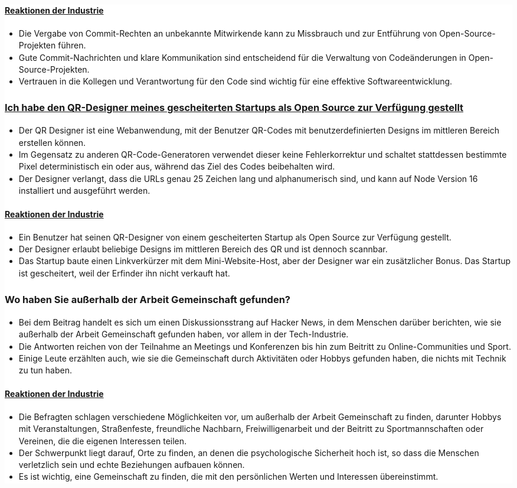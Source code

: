#### [Reaktionen der Industrie](http://news.ycombinator.com/item?id=36120972)

- Die Vergabe von Commit-Rechten an unbekannte Mitwirkende kann zu Missbrauch und zur Entführung von Open-Source-Projekten führen.
- Gute Commit-Nachrichten und klare Kommunikation sind entscheidend für die Verwaltung von Codeänderungen in Open-Source-Projekten.
- Vertrauen in die Kollegen und Verantwortung für den Code sind wichtig für eine effektive Softwareentwicklung.

### [Ich habe den QR-Designer meines gescheiterten Startups als Open Source zur Verfügung gestellt](https://github.com/kochrt/qr-designer)

- Der QR Designer ist eine Webanwendung, mit der Benutzer QR-Codes mit benutzerdefinierten Designs im mittleren Bereich erstellen können.
- Im Gegensatz zu anderen QR-Code-Generatoren verwendet dieser keine Fehlerkorrektur und schaltet stattdessen bestimmte Pixel deterministisch ein oder aus, während das Ziel des Codes beibehalten wird.
- Der Designer verlangt, dass die URLs genau 25 Zeichen lang und alphanumerisch sind, und kann auf Node Version 16 installiert und ausgeführt werden.

#### [Reaktionen der Industrie](http://news.ycombinator.com/item?id=36128082)

- Ein Benutzer hat seinen QR-Designer von einem gescheiterten Startup als Open Source zur Verfügung gestellt.
- Der Designer erlaubt beliebige Designs im mittleren Bereich des QR und ist dennoch scannbar.
- Das Startup baute einen Linkverkürzer mit dem Mini-Website-Host, aber der Designer war ein zusätzlicher Bonus. Das Startup ist gescheitert, weil der Erfinder ihn nicht verkauft hat.

### Wo haben Sie außerhalb der Arbeit Gemeinschaft gefunden?

- Bei dem Beitrag handelt es sich um einen Diskussionsstrang auf Hacker News, in dem Menschen darüber berichten, wie sie außerhalb der Arbeit Gemeinschaft gefunden haben, vor allem in der Tech-Industrie.
- Die Antworten reichen von der Teilnahme an Meetings und Konferenzen bis hin zum Beitritt zu Online-Communities und Sport.
- Einige Leute erzählten auch, wie sie die Gemeinschaft durch Aktivitäten oder Hobbys gefunden haben, die nichts mit Technik zu tun haben.

#### [Reaktionen der Industrie](http://news.ycombinator.com/item?id=36128618)

- Die Befragten schlagen verschiedene Möglichkeiten vor, um außerhalb der Arbeit Gemeinschaft zu finden, darunter Hobbys mit Veranstaltungen, Straßenfeste, freundliche Nachbarn, Freiwilligenarbeit und der Beitritt zu Sportmannschaften oder Vereinen, die die eigenen Interessen teilen.
- Der Schwerpunkt liegt darauf, Orte zu finden, an denen die psychologische Sicherheit hoch ist, so dass die Menschen verletzlich sein und echte Beziehungen aufbauen können.
- Es ist wichtig, eine Gemeinschaft zu finden, die mit den persönlichen Werten und Interessen übereinstimmt.
